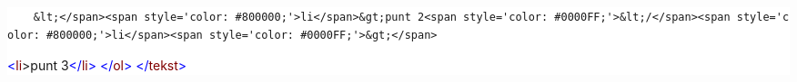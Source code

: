         &lt;</span><span style='color: #800000;'>li</span>&gt;punt 2<span style='color: #0000FF;'>&lt;/</span><span style='color: #800000;'>li</span><span style='color: #0000FF;'>&gt;</span>
<span style='color: #0000FF;'>        &lt;</span><span style='color: #800000;'>li</span>&gt;punt 3<span style='color: #0000FF;'>&lt;/</span><span style='color: #800000;'>li</span><span style='color: #0000FF;'>&gt;</span>
<span style='color: #0000FF;'>    &lt;/</span><span style='color: #800000;'>ol</span><span style='color: #0000FF;'>&gt;
&lt;/</span><span style='color: #800000;'>tekst</span><span style='color: #0000FF;'>&gt;</span><br/>
</pre>

</aside>

